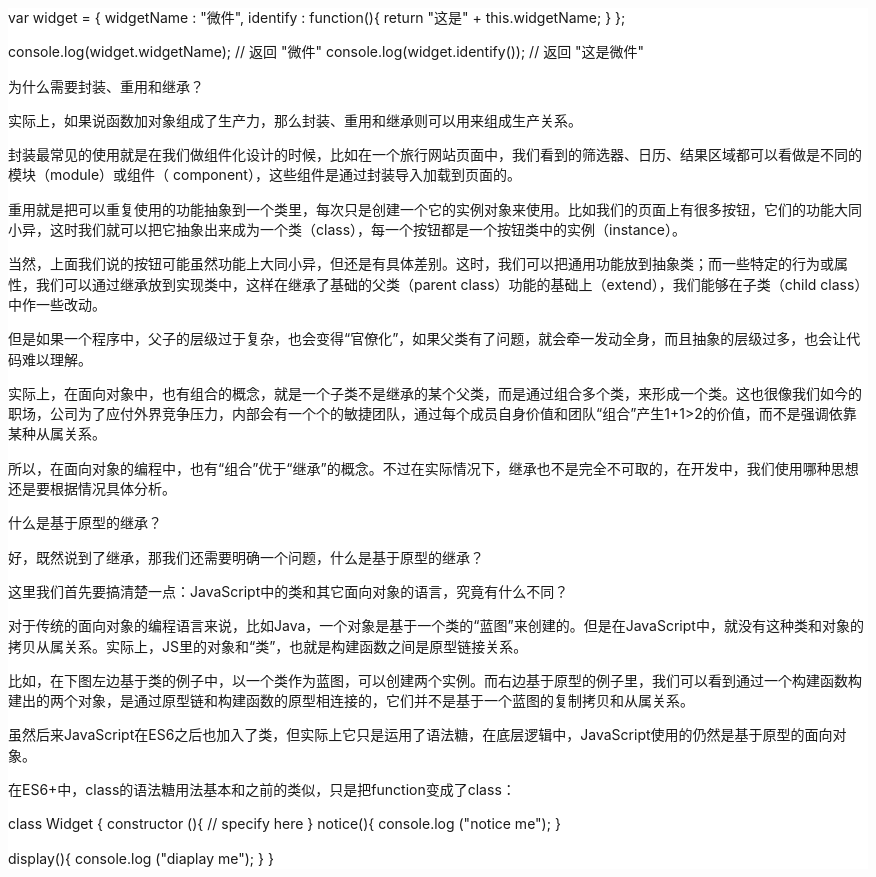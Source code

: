 var widget = {
  widgetName : "微件",
  identify : function(){
    return "这是" + this.widgetName;
  }
};

console.log(widget.widgetName); // 返回 "微件"
console.log(widget.identify()); // 返回 "这是微件"


为什么需要封装、重用和继承？

实际上，如果说函数加对象组成了生产力，那么封装、重用和继承则可以用来组成生产关系。



封装最常见的使用就是在我们做组件化设计的时候，比如在一个旅行网站页面中，我们看到的筛选器、日历、结果区域都可以看做是不同的模块（module）或组件（ component），这些组件是通过封装导入加载到页面的。

重用就是把可以重复使用的功能抽象到一个类里，每次只是创建一个它的实例对象来使用。比如我们的页面上有很多按钮，它们的功能大同小异，这时我们就可以把它抽象出来成为一个类（class），每一个按钮都是一个按钮类中的实例（instance）。

当然，上面我们说的按钮可能虽然功能上大同小异，但还是有具体差别。这时，我们可以把通用功能放到抽象类；而一些特定的行为或属性，我们可以通过继承放到实现类中，这样在继承了基础的父类（parent class）功能的基础上（extend），我们能够在子类（child class）中作一些改动。

但是如果一个程序中，父子的层级过于复杂，也会变得“官僚化”，如果父类有了问题，就会牵一发动全身，而且抽象的层级过多，也会让代码难以理解。

实际上，在面向对象中，也有组合的概念，就是一个子类不是继承的某个父类，而是通过组合多个类，来形成一个类。这也很像我们如今的职场，公司为了应付外界竞争压力，内部会有一个个的敏捷团队，通过每个成员自身价值和团队“组合”产生1+1>2的价值，而不是强调依靠某种从属关系。

所以，在面向对象的编程中，也有“组合”优于“继承”的概念。不过在实际情况下，继承也不是完全不可取的，在开发中，我们使用哪种思想还是要根据情况具体分析。

什么是基于原型的继承？

好，既然说到了继承，那我们还需要明确一个问题，什么是基于原型的继承？

这里我们首先要搞清楚一点：JavaScript中的类和其它面向对象的语言，究竟有什么不同？

对于传统的面向对象的编程语言来说，比如Java，一个对象是基于一个类的“蓝图”来创建的。但是在JavaScript中，就没有这种类和对象的拷贝从属关系。实际上，JS里的对象和“类”，也就是构建函数之间是原型链接关系。

比如，在下图左边基于类的例子中，以一个类作为蓝图，可以创建两个实例。而右边基于原型的例子里，我们可以看到通过一个构建函数构建出的两个对象，是通过原型链和构建函数的原型相连接的，它们并不是基于一个蓝图的复制拷贝和从属关系。



虽然后来JavaScript在ES6之后也加入了类，但实际上它只是运用了语法糖，在底层逻辑中，JavaScript使用的仍然是基于原型的面向对象。

在ES6+中，class的语法糖用法基本和之前的类似，只是把function变成了class：

class Widget {
  constructor (){
  // specify here
  }
  notice(){
    console.log ("notice me");
  }
 
  display(){
     console.log ("diaplay me");
  }
}
